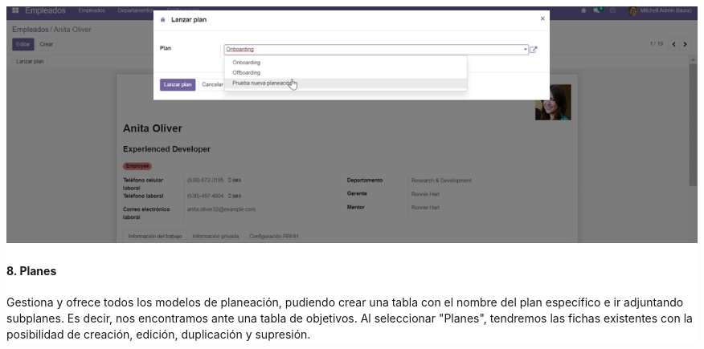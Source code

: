 ![imagen_EjemploLanzarPlan2](imagenes_empleado/12.png)

#### **8.	Planes**
Gestiona y ofrece todos los modelos de planeación, pudiendo crear una tabla con el nombre del plan específico e ir adjuntando subplanes. Es decir, nos encontramos ante una tabla de objetivos.
Al seleccionar "Planes", tendremos las fichas existentes con la posibilidad de creación, edición, duplicación y supresión.











   
